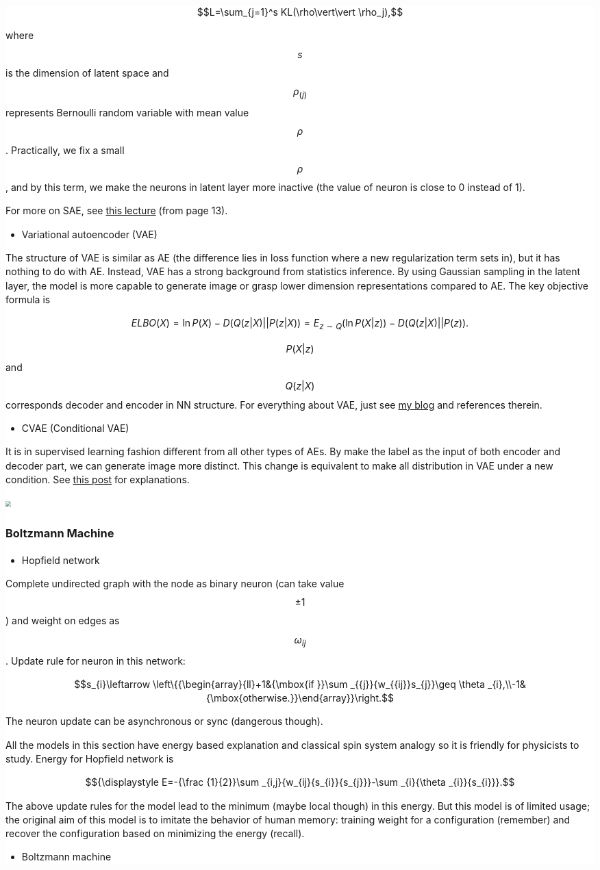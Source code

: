 $$L=\sum_{j=1}^s KL(\rho\vert\vert \rho_j),$$

where $$s$$ is the dimension of latent space and $$\rho_{(j)}$$ represents Bernoulli random variable with mean value $$\rho$$. Practically, we fix a small $$\rho$$, and by this term, we make the neurons in latent layer more inactive (the value of neuron is close to 0 instead of 1).

 For more on SAE, see [this lecture](https://web.stanford.edu/class/cs294a/sparseAutoencoder.pdf) (from page 13). 

* Variational autoencoder (VAE)

The structure of VAE is similar as AE (the difference lies in loss function where a new regularization term sets in), but it has nothing to do with AE. Instead, VAE has a strong background from statistics inference. By using Gaussian sampling in the latent layer, the model is more capable to generate image or grasp lower dimension representations compared to AE.  The key objective formula is

$$ELBO(X)=\ln P(X)-D(Q(z\vert X)\vert \vert P(z\vert X))=E_{z\sim Q}(\ln P(X\vert z))-D(Q(z\vert X)\vert \vert P(z)).$$

$$P(X\vert z)$$ and $$Q(z\vert X)$$ corresponds decoder and encoder in NN structure. For everything about VAE, just see [my blog](https://refraction-ray.github.io/VAE%E7%9A%84%E9%80%BB%E8%BE%91%E4%B8%8E%E5%AE%9E%E8%B7%B5/) and references therein.

* CVAE (Conditional VAE)

It is in supervised learning fashion different from all other types of AEs. By make the label as the input of both encoder and decoder part, we can generate image more distinct. This change is equivalent to make all distribution in VAE under a new condition.  See [this post](http://www.cnblogs.com/wangxiaocvpr/p/6231019.html) for explanations.

<img src="https://user-images.githubusercontent.com/35157286/38074163-6a121172-3360-11e8-9924-7e1b744c57c7.png" style="zoom:50%" />



### Boltzmann Machine

* Hopfield network

Complete undirected graph with the node as binary neuron (can take value $$\pm 1$$) and weight on edges as $$\omega_{ij}$$.  Update rule for neuron in this network:

$$s_{i}\leftarrow \left\{{\begin{array}{ll}+1&{\mbox{if }}\sum _{{j}}{w_{{ij}}s_{j}}\geq \theta _{i},\\-1&{\mbox{otherwise.}}\end{array}}\right.$$

The neuron update can be asynchronous or sync (dangerous though).

All the models in this section have energy based explanation and classical spin system analogy so it is friendly for physicists to study. Energy for Hopfield network is

$${\displaystyle E=-{\frac {1}{2}}\sum _{i,j}{w_{ij}{s_{i}}{s_{j}}}-\sum _{i}{\theta _{i}}{s_{i}}}.$$

The above update rules for the model lead to the minimum (maybe local though) in this energy. But this model is of limited usage; the original aim of this model is to imitate the behavior of human memory: training weight for a configuration (remember) and recover the configuration based on minimizing the energy (recall).

* Boltzmann machine
